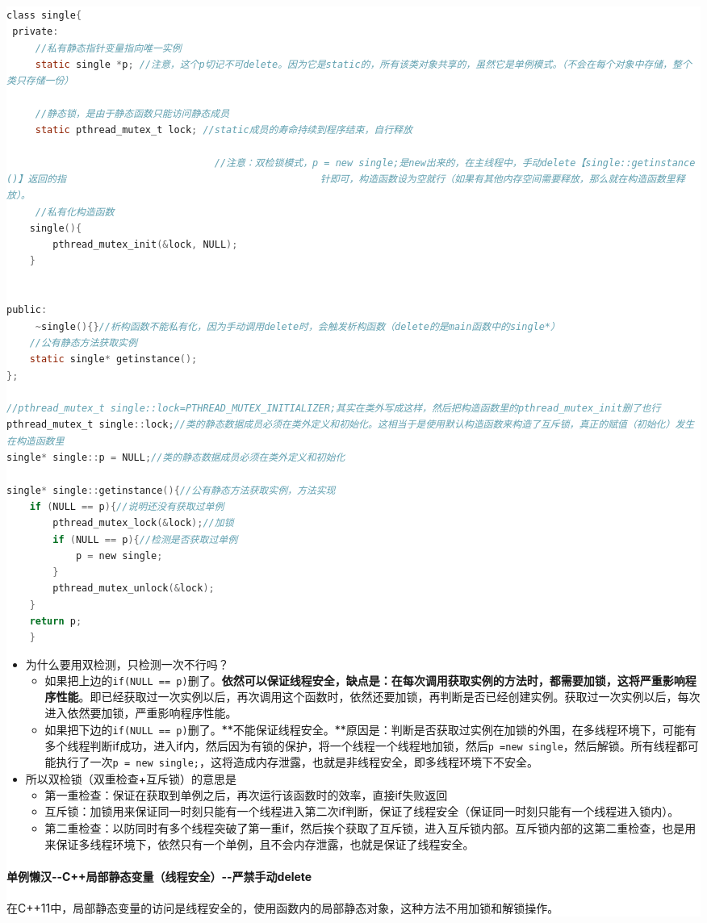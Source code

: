 ```c
class single{
 private:
     //私有静态指针变量指向唯一实例
     static single *p; //注意，这个p切记不可delete。因为它是static的，所有该类对象共享的，虽然它是单例模式。（不会在每个对象中存储，整个类只存储一份）
 
     //静态锁，是由于静态函数只能访问静态成员
     static pthread_mutex_t lock; //static成员的寿命持续到程序结束，自行释放
 								
    								//注意：双检锁模式，p = new single;是new出来的，在主线程中，手动delete【single::getinstance()】返回的指                                            针即可，构造函数设为空就行（如果有其他内存空间需要释放，那么就在构造函数里释放）。
     //私有化构造函数
    single(){
        pthread_mutex_init(&lock, NULL);
    }
   

public:
     ~single(){}//析构函数不能私有化，因为手动调用delete时，会触发析构函数（delete的是main函数中的single*）
    //公有静态方法获取实例
    static single* getinstance();
};

//pthread_mutex_t single::lock=PTHREAD_MUTEX_INITIALIZER;其实在类外写成这样，然后把构造函数里的pthread_mutex_init删了也行
pthread_mutex_t single::lock;//类的静态数据成员必须在类外定义和初始化。这相当于是使用默认构造函数来构造了互斥锁，真正的赋值（初始化）发生在构造函数里
single* single::p = NULL;//类的静态数据成员必须在类外定义和初始化

single* single::getinstance(){//公有静态方法获取实例，方法实现
    if (NULL == p){//说明还没有获取过单例
        pthread_mutex_lock(&lock);//加锁
        if (NULL == p){//检测是否获取过单例
            p = new single;
        }
        pthread_mutex_unlock(&lock);
    }
    return p;
    }
```

- 为什么要用双检测，只检测一次不行吗？
  - 如果把上边的`if(NULL == p)`删了。**依然可以保证线程安全，缺点是：**在每次调用获取实例的方法时，都需要加锁，这**将严重影响程序性能**。即已经获取过一次实例以后，再次调用这个函数时，依然还要加锁，再判断是否已经创建实例。获取过一次实例以后，每次进入依然要加锁，严重影响程序性能。
  - 如果把下边的`if(NULL == p)`删了。**不能保证线程安全。**原因是：判断是否获取过实例在加锁的外围，在多线程环境下，可能有多个线程判断if成功，进入if内，然后因为有锁的保护，将一个线程一个线程地加锁，然后`p =new single`，然后解锁。所有线程都可能执行了一次`p = new single;`，这将造成内存泄露，也就是非线程安全，即多线程环境下不安全。
- 所以双检锁（双重检查+互斥锁）的意思是
  - 第一重检查：保证在获取到单例之后，再次运行该函数时的效率，直接if失败返回
  - 互斥锁：加锁用来保证同一时刻只能有一个线程进入第二次if判断，保证了线程安全（保证同一时刻只能有一个线程进入锁内）。
  - 第二重检查：以防同时有多个线程突破了第一重if，然后挨个获取了互斥锁，进入互斥锁内部。互斥锁内部的这第二重检查，也是用来保证多线程环境下，依然只有一个单例，且不会内存泄露，也就是保证了线程安全。

#### 单例懒汉--C++局部静态变量（线程安全）--严禁手动delete

在C++11中，局部静态变量的访问是线程安全的，使用函数内的局部静态对象，这种方法不用加锁和解锁操作。
